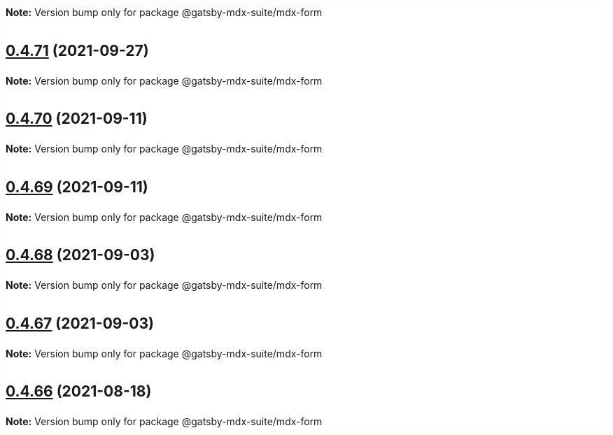 **Note:** Version bump only for package @gatsby-mdx-suite/mdx-form





## [0.4.71](https://github.com/hashbite/gatsby-mdx-suite/compare/@gatsby-mdx-suite/mdx-form@0.4.70...@gatsby-mdx-suite/mdx-form@0.4.71) (2021-09-27)

**Note:** Version bump only for package @gatsby-mdx-suite/mdx-form





## [0.4.70](https://github.com/hashbite/gatsby-mdx-suite/compare/@gatsby-mdx-suite/mdx-form@0.4.69...@gatsby-mdx-suite/mdx-form@0.4.70) (2021-09-11)

**Note:** Version bump only for package @gatsby-mdx-suite/mdx-form





## [0.4.69](https://github.com/hashbite/gatsby-mdx-suite/compare/@gatsby-mdx-suite/mdx-form@0.4.68...@gatsby-mdx-suite/mdx-form@0.4.69) (2021-09-11)

**Note:** Version bump only for package @gatsby-mdx-suite/mdx-form





## [0.4.68](https://github.com/hashbite/gatsby-mdx-suite/compare/@gatsby-mdx-suite/mdx-form@0.4.67...@gatsby-mdx-suite/mdx-form@0.4.68) (2021-09-03)

**Note:** Version bump only for package @gatsby-mdx-suite/mdx-form





## [0.4.67](https://github.com/hashbite/gatsby-mdx-suite/compare/@gatsby-mdx-suite/mdx-form@0.4.66...@gatsby-mdx-suite/mdx-form@0.4.67) (2021-09-03)

**Note:** Version bump only for package @gatsby-mdx-suite/mdx-form





## [0.4.66](https://github.com/hashbite/gatsby-mdx-suite/compare/@gatsby-mdx-suite/mdx-form@0.4.65...@gatsby-mdx-suite/mdx-form@0.4.66) (2021-08-18)

**Note:** Version bump only for package @gatsby-mdx-suite/mdx-form
